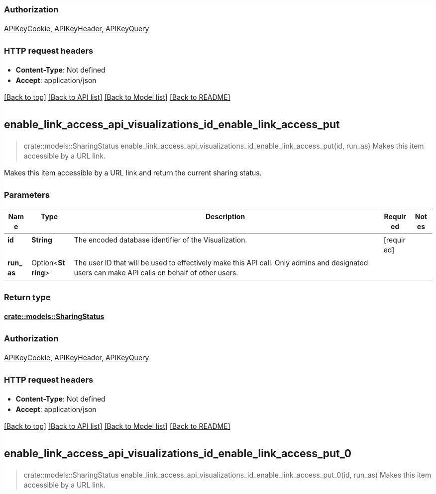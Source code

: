 ### Authorization

[APIKeyCookie](../README.md#APIKeyCookie), [APIKeyHeader](../README.md#APIKeyHeader), [APIKeyQuery](../README.md#APIKeyQuery)

### HTTP request headers

- **Content-Type**: Not defined
- **Accept**: application/json

[[Back to top]](#) [[Back to API list]](../README.md#documentation-for-api-endpoints) [[Back to Model list]](../README.md#documentation-for-models) [[Back to README]](../README.md)


## enable_link_access_api_visualizations_id_enable_link_access_put

> crate::models::SharingStatus enable_link_access_api_visualizations_id_enable_link_access_put(id, run_as)
Makes this item accessible by a URL link.

Makes this item accessible by a URL link and return the current sharing status.

### Parameters


Name | Type | Description  | Required | Notes
------------- | ------------- | ------------- | ------------- | -------------
**id** | **String** | The encoded database identifier of the Visualization. | [required] |
**run_as** | Option<**String**> | The user ID that will be used to effectively make this API call. Only admins and designated users can make API calls on behalf of other users. |  |

### Return type

[**crate::models::SharingStatus**](SharingStatus.md)

### Authorization

[APIKeyCookie](../README.md#APIKeyCookie), [APIKeyHeader](../README.md#APIKeyHeader), [APIKeyQuery](../README.md#APIKeyQuery)

### HTTP request headers

- **Content-Type**: Not defined
- **Accept**: application/json

[[Back to top]](#) [[Back to API list]](../README.md#documentation-for-api-endpoints) [[Back to Model list]](../README.md#documentation-for-models) [[Back to README]](../README.md)


## enable_link_access_api_visualizations_id_enable_link_access_put_0

> crate::models::SharingStatus enable_link_access_api_visualizations_id_enable_link_access_put_0(id, run_as)
Makes this item accessible by a URL link.
